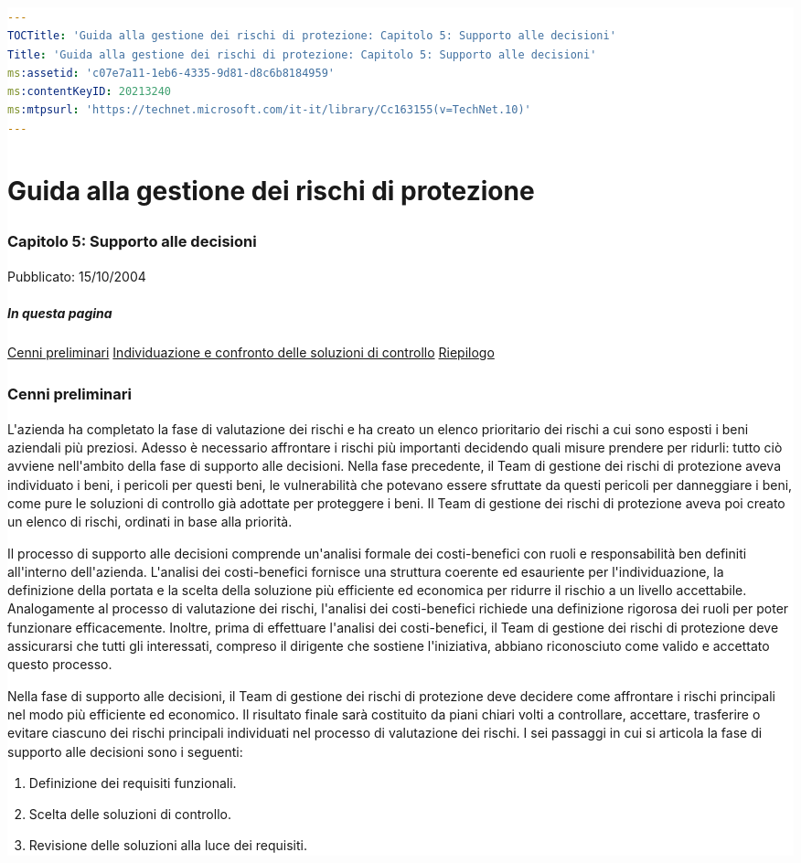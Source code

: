 ```yaml
---
TOCTitle: 'Guida alla gestione dei rischi di protezione: Capitolo 5: Supporto alle decisioni'
Title: 'Guida alla gestione dei rischi di protezione: Capitolo 5: Supporto alle decisioni'
ms:assetid: 'c07e7a11-1eb6-4335-9d81-d8c6b8184959'
ms:contentKeyID: 20213240
ms:mtpsurl: 'https://technet.microsoft.com/it-it/library/Cc163155(v=TechNet.10)'
---
```


Guida alla gestione dei rischi di protezione
============================================

### Capitolo 5: Supporto alle decisioni

Pubblicato: 15/10/2004

##### In questa pagina

[](#ecaa)[Cenni preliminari](#ecaa)
[](#ebaa)[Individuazione e confronto delle soluzioni di controllo](#ebaa)
[](#eaaa)[Riepilogo](#eaaa)

### Cenni preliminari

L'azienda ha completato la fase di valutazione dei rischi e ha creato un elenco prioritario dei rischi a cui sono esposti i beni aziendali più preziosi. Adesso è necessario affrontare i rischi più importanti decidendo quali misure prendere per ridurli: tutto ciò avviene nell'ambito della fase di supporto alle decisioni. Nella fase precedente, il Team di gestione dei rischi di protezione aveva individuato i beni, i pericoli per questi beni, le vulnerabilità che potevano essere sfruttate da questi pericoli per danneggiare i beni, come pure le soluzioni di controllo già adottate per proteggere i beni. Il Team di gestione dei rischi di protezione aveva poi creato un elenco di rischi, ordinati in base alla priorità.

Il processo di supporto alle decisioni comprende un'analisi formale dei costi-benefici con ruoli e responsabilità ben definiti all'interno dell'azienda. L'analisi dei costi-benefici fornisce una struttura coerente ed esauriente per l'individuazione, la definizione della portata e la scelta della soluzione più efficiente ed economica per ridurre il rischio a un livello accettabile. Analogamente al processo di valutazione dei rischi, l'analisi dei costi-benefici richiede una definizione rigorosa dei ruoli per poter funzionare efficacemente. Inoltre, prima di effettuare l'analisi dei costi-benefici, il Team di gestione dei rischi di protezione deve assicurarsi che tutti gli interessati, compreso il dirigente che sostiene l'iniziativa, abbiano riconosciuto come valido e accettato questo processo.

Nella fase di supporto alle decisioni, il Team di gestione dei rischi di protezione deve decidere come affrontare i rischi principali nel modo più efficiente ed economico. Il risultato finale sarà costituito da piani chiari volti a controllare, accettare, trasferire o evitare ciascuno dei rischi principali individuati nel processo di valutazione dei rischi. I sei passaggi in cui si articola la fase di supporto alle decisioni sono i seguenti:

1.  Definizione dei requisiti funzionali.

2.  Scelta delle soluzioni di controllo.

3.  Revisione delle soluzioni alla luce dei requisiti.
